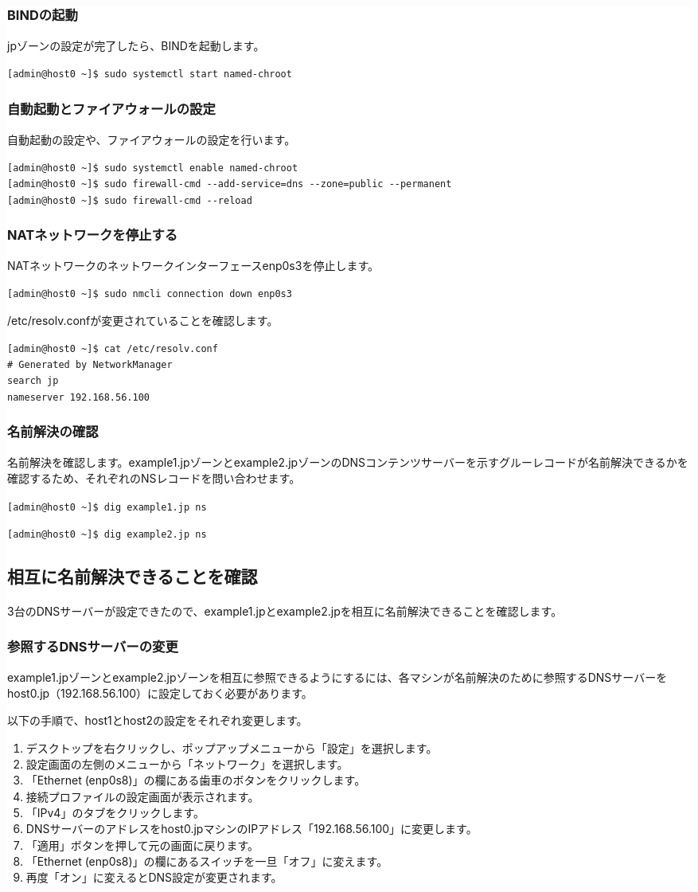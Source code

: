 ### BINDの起動
jpゾーンの設定が完了したら、BINDを起動します。

```
[admin@host0 ~]$ sudo systemctl start named-chroot
```

### 自動起動とファイアウォールの設定
自動起動の設定や、ファイアウォールの設定を行います。

```
[admin@host0 ~]$ sudo systemctl enable named-chroot
[admin@host0 ~]$ sudo firewall-cmd --add-service=dns --zone=public --permanent
[admin@host0 ~]$ sudo firewall-cmd --reload
```

### NATネットワークを停止する
NATネットワークのネットワークインターフェースenp0s3を停止します。

```
[admin@host0 ~]$ sudo nmcli connection down enp0s3

```

/etc/resolv.confが変更されていることを確認します。

```
[admin@host0 ~]$ cat /etc/resolv.conf
# Generated by NetworkManager
search jp
nameserver 192.168.56.100
```

### 名前解決の確認
名前解決を確認します。example1.jpゾーンとexample2.jpゾーンのDNSコンテンツサーバーを示すグルーレコードが名前解決できるかを確認するため、それぞれのNSレコードを問い合わせます。

```
[admin@host0 ~]$ dig example1.jp ns
```

```
[admin@host0 ~]$ dig example2.jp ns
```

## 相互に名前解決できることを確認
3台のDNSサーバーが設定できたので、example1.jpとexample2.jpを相互に名前解決できることを確認します。

### 参照するDNSサーバーの変更
example1.jpゾーンとexample2.jpゾーンを相互に参照できるようにするには、各マシンが名前解決のために参照するDNSサーバーをhost0.jp（192.168.56.100）に設定しておく必要があります。

以下の手順で、host1とhost2の設定をそれぞれ変更します。

1. デスクトップを右クリックし、ポップアップメニューから「設定」を選択します。
1. 設定画面の左側のメニューから「ネットワーク」を選択します。
1. 「Ethernet (enp0s8)」の欄にある歯車のボタンをクリックします。
1. 接続プロファイルの設定画面が表示されます。
1. 「IPv4」のタブをクリックします。
1. DNSサーバーのアドレスをhost0.jpマシンのIPアドレス「192.168.56.100」に変更します。
1. 「適用」ボタンを押して元の画面に戻ります。
1. 「Ethernet (enp0s8)」の欄にあるスイッチを一旦「オフ」に変えます。
1. 再度「オン」に変えるとDNS設定が変更されます。
